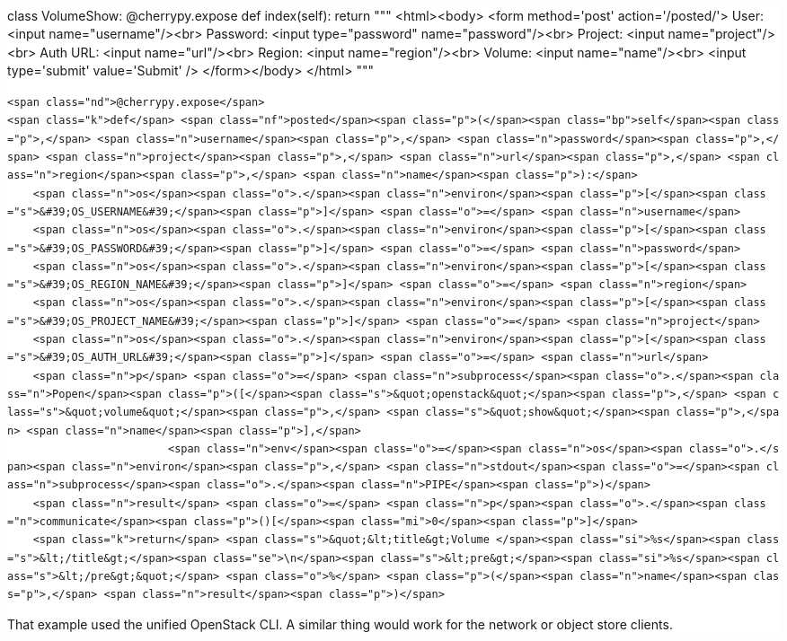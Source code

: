 <span class="k">class</span> <span class="nc">VolumeShow</span><span class="p">:</span>
    <span class="nd">@cherrypy.expose</span>
    <span class="k">def</span> <span class="nf">index</span><span class="p">(</span><span class="bp">self</span><span class="p">):</span>
        <span class="k">return</span> <span class="s">&quot;&quot;&quot;</span>
<span class="s">        &lt;html&gt;&lt;body&gt;</span>
<span class="s">        &lt;form method=&#39;post&#39; action=&#39;/posted/&#39;&gt;</span>
<span class="s">        User: &lt;input name=&quot;username&quot;/&gt;&lt;br&gt;</span>
<span class="s">        Password: &lt;input type=&quot;password&quot; name=&quot;password&quot;/&gt;&lt;br&gt;</span>
<span class="s">        Project: &lt;input name=&quot;project&quot;/&gt;&lt;br&gt;</span>
<span class="s">        Auth URL: &lt;input name=&quot;url&quot;/&gt;&lt;br&gt;</span>
<span class="s">        Region: &lt;input name=&quot;region&quot;/&gt;&lt;br&gt;</span>
<span class="s">        Volume: &lt;input name=&quot;name&quot;/&gt;&lt;br&gt;</span>
<span class="s">        &lt;input type=&#39;submit&#39; value=&#39;Submit&#39; /&gt;</span>
<span class="s">        &lt;/form&gt;&lt;/body&gt;</span>
<span class="s">        &lt;/html&gt;</span>
<span class="s">        &quot;&quot;&quot;</span>

    <span class="nd">@cherrypy.expose</span>
    <span class="k">def</span> <span class="nf">posted</span><span class="p">(</span><span class="bp">self</span><span class="p">,</span> <span class="n">username</span><span class="p">,</span> <span class="n">password</span><span class="p">,</span> <span class="n">project</span><span class="p">,</span> <span class="n">url</span><span class="p">,</span> <span class="n">region</span><span class="p">,</span> <span class="n">name</span><span class="p">):</span>
        <span class="n">os</span><span class="o">.</span><span class="n">environ</span><span class="p">[</span><span class="s">&#39;OS_USERNAME&#39;</span><span class="p">]</span> <span class="o">=</span> <span class="n">username</span>
        <span class="n">os</span><span class="o">.</span><span class="n">environ</span><span class="p">[</span><span class="s">&#39;OS_PASSWORD&#39;</span><span class="p">]</span> <span class="o">=</span> <span class="n">password</span>
        <span class="n">os</span><span class="o">.</span><span class="n">environ</span><span class="p">[</span><span class="s">&#39;OS_REGION_NAME&#39;</span><span class="p">]</span> <span class="o">=</span> <span class="n">region</span>
        <span class="n">os</span><span class="o">.</span><span class="n">environ</span><span class="p">[</span><span class="s">&#39;OS_PROJECT_NAME&#39;</span><span class="p">]</span> <span class="o">=</span> <span class="n">project</span>
        <span class="n">os</span><span class="o">.</span><span class="n">environ</span><span class="p">[</span><span class="s">&#39;OS_AUTH_URL&#39;</span><span class="p">]</span> <span class="o">=</span> <span class="n">url</span>
        <span class="n">p</span> <span class="o">=</span> <span class="n">subprocess</span><span class="o">.</span><span class="n">Popen</span><span class="p">([</span><span class="s">&quot;openstack&quot;</span><span class="p">,</span> <span class="s">&quot;volume&quot;</span><span class="p">,</span> <span class="s">&quot;show&quot;</span><span class="p">,</span> <span class="n">name</span><span class="p">],</span>
                             <span class="n">env</span><span class="o">=</span><span class="n">os</span><span class="o">.</span><span class="n">environ</span><span class="p">,</span> <span class="n">stdout</span><span class="o">=</span><span class="n">subprocess</span><span class="o">.</span><span class="n">PIPE</span><span class="p">)</span>
        <span class="n">result</span> <span class="o">=</span> <span class="n">p</span><span class="o">.</span><span class="n">communicate</span><span class="p">()[</span><span class="mi">0</span><span class="p">]</span>
        <span class="k">return</span> <span class="s">&quot;&lt;title&gt;Volume </span><span class="si">%s</span><span class="s">&lt;/title&gt;</span><span class="se">\n</span><span class="s">&lt;pre&gt;</span><span class="si">%s</span><span class="s">&lt;/pre&gt;&quot;</span> <span class="o">%</span> <span class="p">(</span><span class="n">name</span><span class="p">,</span> <span class="n">result</span><span class="p">)</span>
</pre></div>
</div>
<p>That example used the unified OpenStack CLI.  A similar thing would work for
the network or object store clients.</p>
   